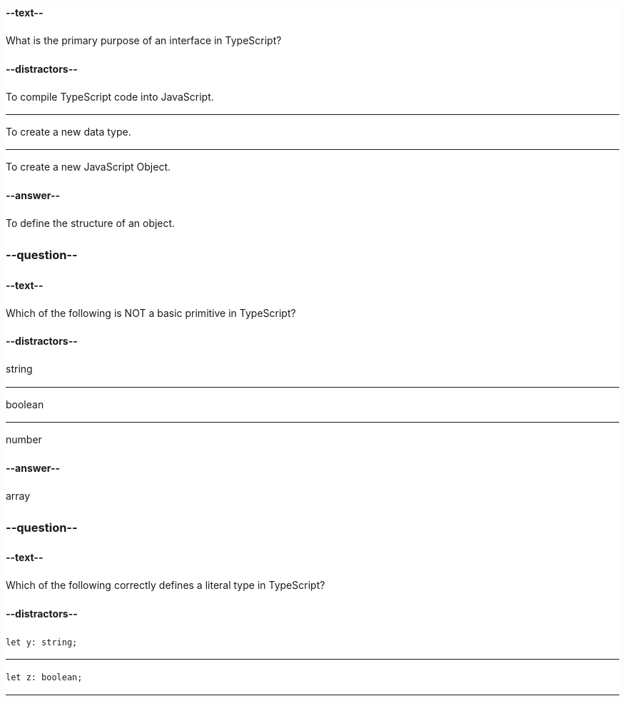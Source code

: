 #### --text--

What is the primary purpose of an interface in TypeScript?

#### --distractors--

To compile TypeScript code into JavaScript.

---

To create a new data type.

---

To create a new JavaScript Object.

#### --answer--

To define the structure of an object.

### --question--

#### --text--

Which of the following is NOT a basic primitive in TypeScript?

#### --distractors--

string

---

boolean

---

number

#### --answer--

array

### --question--

#### --text--

Which of the following correctly defines a literal type in TypeScript?

#### --distractors--

`let y: string;`

---

`let z: boolean;`

---
